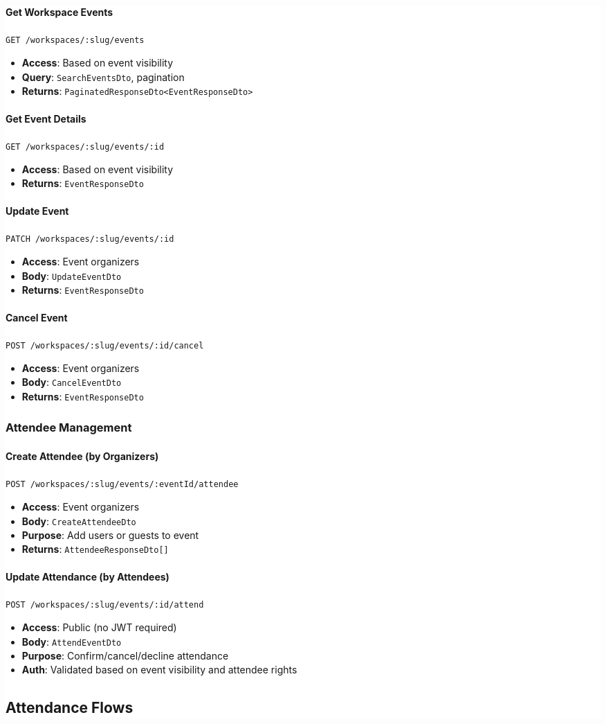 #### Get Workspace Events  
```
GET /workspaces/:slug/events
```
- **Access**: Based on event visibility
- **Query**: `SearchEventsDto`, pagination
- **Returns**: `PaginatedResponseDto<EventResponseDto>`

#### Get Event Details
```
GET /workspaces/:slug/events/:id
```
- **Access**: Based on event visibility
- **Returns**: `EventResponseDto`

#### Update Event
```
PATCH /workspaces/:slug/events/:id
```
- **Access**: Event organizers
- **Body**: `UpdateEventDto`
- **Returns**: `EventResponseDto`

#### Cancel Event
```
POST /workspaces/:slug/events/:id/cancel
```
- **Access**: Event organizers
- **Body**: `CancelEventDto`
- **Returns**: `EventResponseDto`

### Attendee Management

#### Create Attendee (by Organizers)
```
POST /workspaces/:slug/events/:eventId/attendee
```
- **Access**: Event organizers
- **Body**: `CreateAttendeeDto`
- **Purpose**: Add users or guests to event
- **Returns**: `AttendeeResponseDto[]`

#### Update Attendance (by Attendees)
```
POST /workspaces/:slug/events/:id/attend
```
- **Access**: Public (no JWT required)
- **Body**: `AttendEventDto`
- **Purpose**: Confirm/cancel/decline attendance
- **Auth**: Validated based on event visibility and attendee rights

## Attendance Flows
